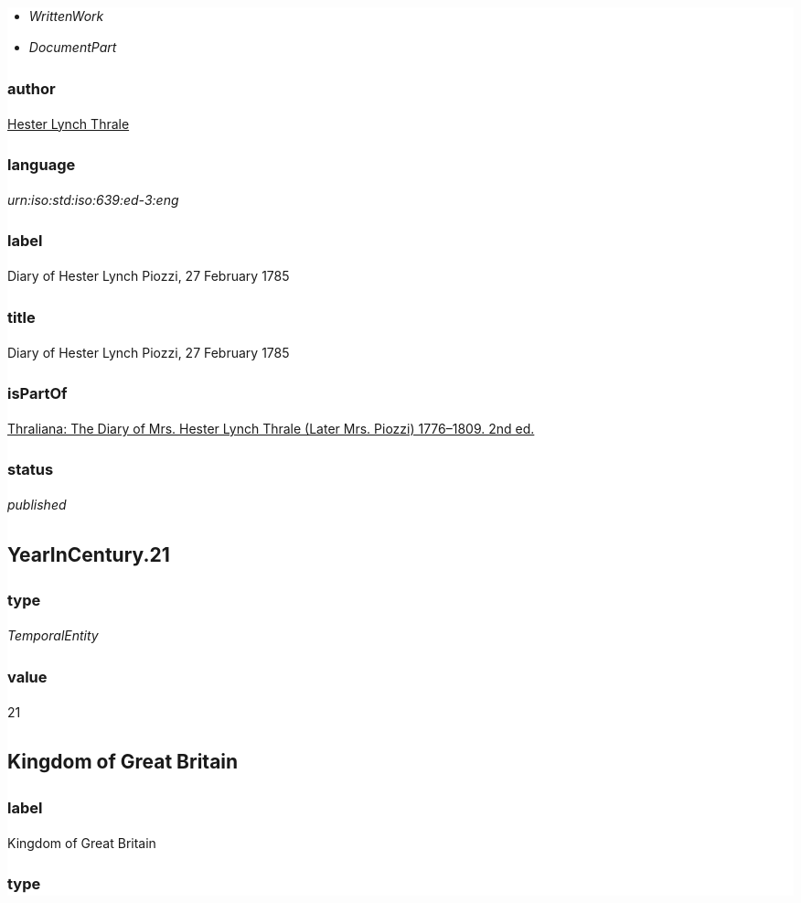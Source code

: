  - *WrittenWork*

 - *DocumentPart*

### author


[Hester Lynch Thrale](#Hester-Lynch-Thrale)

### language


*urn:iso:std:iso:639:ed-3:eng*

### label


Diary of Hester Lynch Piozzi, 27 February 1785

### title


Diary of Hester Lynch Piozzi, 27 February 1785

### isPartOf


[Thraliana: The Diary of Mrs. Hester Lynch Thrale (Later Mrs. Piozzi) 1776–1809.  2nd ed.  ](#Thraliana-The-Diary-of-Mrs.-Hester-Lynch-Thrale-(Later-Mrs.-Piozzi)-1776–1809.-2nd-ed.-)

### status


*published*

## YearInCentury.21

### type


*TemporalEntity*

### value


21

## Kingdom of Great Britain

### label


Kingdom of Great Britain

### type
